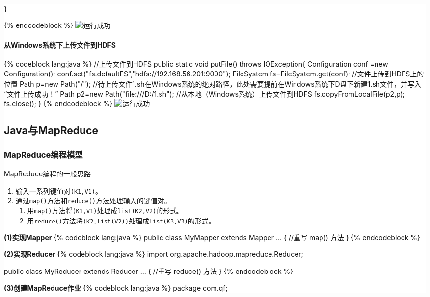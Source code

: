     }
{% endcodeblock %}
![运行成功](2023-03-23-21-58-08.png)

#### 从Windows系统下上传文件到HDFS

{% codeblock lang:java %}
//上传文件到HDFS
    public  static void putFile() throws IOException{
        Configuration conf =new Configuration();
        conf.set("fs.defaultFS","hdfs://192.168.56.201:9000");
        FileSystem fs=FileSystem.get(conf);
        //文件上传到HDFS上的位置
        Path p=new Path("/");
        //待上传文件1.sh在Windows系统的绝对路径，此处需要提前在Windows系统下D盘下新建1.sh文件，并写入 “文件上传成功！”
        Path p2=new Path("file:///D:/1.sh");
        //从本地（Windows系统）上传文件到HDFS
        fs.copyFromLocalFile(p2,p);
        fs.close();
    }
{% endcodeblock %}
![运行成功](2023-03-23-22-02-18.png)

## Java与MapReduce

### MapReduce编程模型

MapReduce编程的一般思路

1. 输入一系列键值对`(K1,V1)`。
2. 通过`map()`方法和`reduce()`方法处理输入的键值对。
   1. 用`map()`方法将`(K1,V1)`处理成`list(K2,V2)`的形式。
   2. 用`reduce()`方法将`(K2,list(V2))`处理成`list(K3,V3)`的形式。

**(1)实现Mapper**
{% codeblock lang:java %}
public class MyMapper extends Mapper ... {
    //重写 map() 方法
}
{% endcodeblock %}

**(2)实现Reducer**
{% codeblock lang:java %}
import org.apache.hadoop.mapreduce.Reducer;

public class MyReducer extends Reducer ... {
    //重写 reduce() 方法
}
{% endcodeblock %}

**(3)创建MapReduce作业**
{% codeblock lang:java %}
package com.qf;
